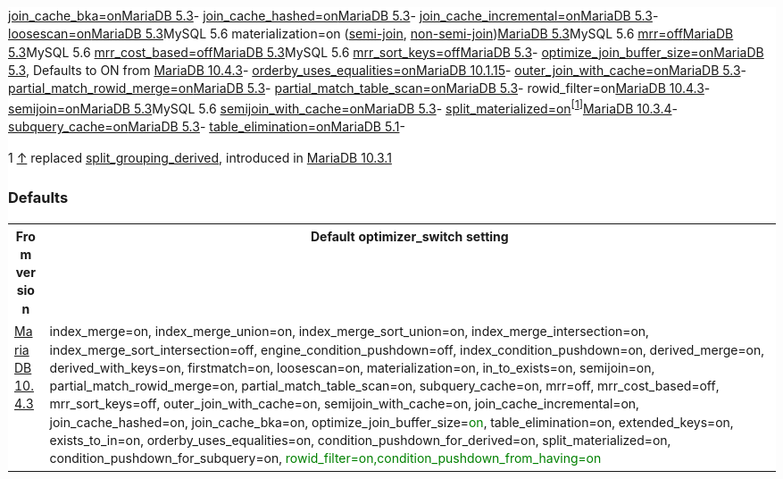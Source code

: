 <tr><td><a href="/kb/en/block-based-join-algorithms/">join_cache_bka=on</a></td><td><a href="/kb/en/what-is-mariadb-53/">MariaDB 5.3</a></td><td>-</td></tr>
<tr><td><a href="/kb/en/block-based-join-algorithms/">join_cache_hashed=on</a></td><td><a href="/kb/en/what-is-mariadb-53/">MariaDB 5.3</a></td><td>-</td></tr>
<tr><td><a href="/kb/en/block-based-join-algorithms/">join_cache_incremental=on</a></td><td><a href="/kb/en/what-is-mariadb-53/">MariaDB 5.3</a></td><td>-</td></tr>
<tr><td><a href="/kb/en/loosescan-strategy/">loosescan=on</a></td><td><a href="/kb/en/what-is-mariadb-53/">MariaDB 5.3</a></td><td>MySQL 5.6</td></tr>
<tr><td>materialization=on (<a href="/kb/en/semi-join-materialization-strategy/">semi-join</a>, <a href="/kb/en/non-semi-join-subquery-optimizations/#materialization-for-non-correlated-in-subqueries">non-semi-join</a>)</td><td><a href="/kb/en/what-is-mariadb-53/">MariaDB 5.3</a></td><td>MySQL 5.6</td></tr>
<tr><td><a href="/kb/en/multi-range-read-optimization/">mrr=off</a></td><td><a href="/kb/en/what-is-mariadb-53/">MariaDB 5.3</a></td><td>MySQL 5.6</td></tr>
<tr><td><a href="/kb/en/multi-range-read-optimization/">mrr_cost_based=off</a></td><td><a href="/kb/en/what-is-mariadb-53/">MariaDB 5.3</a></td><td>MySQL 5.6</td></tr>
<tr><td><a href="/kb/en/multi-range-read-optimization/">mrr_sort_keys=off</a></td><td><a href="/kb/en/what-is-mariadb-53/">MariaDB 5.3</a></td><td>-</td></tr>
<tr><td><a href="/kb/en/block-based-join-algorithms/">optimize_join_buffer_size=on</a></td><td><a href="/kb/en/what-is-mariadb-53/">MariaDB 5.3</a>, Defaults to ON from <a href="/kb/en/mariadb-1043-release-notes/">MariaDB 10.4.3</a></td><td>-</td></tr>
<tr><td><a href="/kb/en/improvements-to-order-by/">orderby_uses_equalities=on</a></td><td><a href="/kb/en/mariadb-10115-release-notes/">MariaDB 10.1.15</a></td><td>-</td></tr>
<tr><td><a href="/kb/en/block-based-join-algorithms/">outer_join_with_cache=on</a></td><td><a href="/kb/en/what-is-mariadb-53/">MariaDB 5.3</a></td><td>-</td></tr>
<tr><td><a href="/kb/en/non-semi-join-subquery-optimizations/">partial_match_rowid_merge=on</a></td><td><a href="/kb/en/what-is-mariadb-53/">MariaDB 5.3</a></td><td>-</td></tr>
<tr><td><a href="/kb/en/non-semi-join-subquery-optimizations/">partial_match_table_scan=on</a></td><td><a href="/kb/en/what-is-mariadb-53/">MariaDB 5.3</a></td><td>-</td></tr>
<tr><td>rowid_filter=on</td><td><a href="/kb/en/mariadb-1043-release-notes/">MariaDB 10.4.3</a></td><td>-</td></tr>
<tr><td><a href="/kb/en/semi-join-subquery-optimizations/">semijoin=on</a></td><td><a href="/kb/en/what-is-mariadb-53/">MariaDB 5.3</a></td><td>MySQL 5.6</td></tr>
<tr><td><a href="/kb/en/block-based-join-algorithms/">semijoin_with_cache=on</a></td><td><a href="/kb/en/what-is-mariadb-53/">MariaDB 5.3</a></td><td>-</td></tr>
<tr><td><a href="https://jira.mariadb.org/browse/MDEV-13369">split_materialized=on</a><sup class="reference" id="_ref-0">[<a href="#_note-0">1</a>]</sup></td><td><a href="/kb/en/mariadb-1034-release-notes/">MariaDB 10.3.4</a></td><td>-</td></tr>
<tr><td><a href="/kb/en/subquery-cache/">subquery_cache=on</a></td><td><a href="/kb/en/what-is-mariadb-53/">MariaDB 5.3</a></td><td>-</td></tr>
<tr><td><a href="/kb/en/table-elimination-user-interface/">table_elimination=on</a></td><td><a href="/kb/en/what-is-mariadb-51/">MariaDB 5.1</a></td><td>-</td></tr>
</tbody></table>

1 [↑](#_ref-0) replaced [split_grouping_derived](https://github.com/MariaDB/server/commit/b14e2b044b), introduced in [MariaDB 10.3.1](/kb/en/mariadb-1031-release-notes/)

### Defaults

<table><tbody><tr><th>From version</th><th>Default optimizer_switch setting</th></tr>
<tr><td><a href="/kb/en/mariadb-1043-release-notes/">MariaDB 10.4.3</a></td><td>index_merge=on, index_merge_union=on, index_merge_sort_union=on, index_merge_intersection=on, index_merge_sort_intersection=off, engine_condition_pushdown=off, index_condition_pushdown=on, derived_merge=on, derived_with_keys=on, firstmatch=on, loosescan=on, materialization=on, in_to_exists=on, semijoin=on, partial_match_rowid_merge=on, partial_match_table_scan=on, subquery_cache=on, mrr=off, mrr_cost_based=off, mrr_sort_keys=off, outer_join_with_cache=on, semijoin_with_cache=on, join_cache_incremental=on, join_cache_hashed=on, join_cache_bka=on, optimize_join_buffer_size=<span class="cstm-style" style="color: green;">on</span>, table_elimination=on, extended_keys=on, exists_to_in=on, orderby_uses_equalities=on, condition_pushdown_for_derived=on, split_materialized=on, condition_pushdown_for_subquery=on, <span class="cstm-style" style="color: green;">rowid_filter=on,condition_pushdown_from_having=on</span></td></tr>